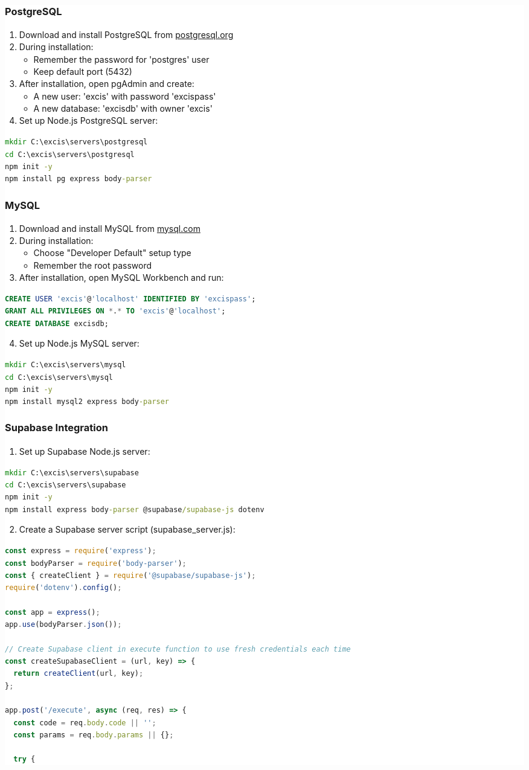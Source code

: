 ### PostgreSQL
1. Download and install PostgreSQL from [postgresql.org](https://www.postgresql.org/download/windows/)
2. During installation:
   - Remember the password for 'postgres' user
   - Keep default port (5432)
3. After installation, open pgAdmin and create:
   - A new user: 'excis' with password 'excispass'
   - A new database: 'excisdb' with owner 'excis'
4. Set up Node.js PostgreSQL server:
```cmd
mkdir C:\excis\servers\postgresql
cd C:\excis\servers\postgresql
npm init -y
npm install pg express body-parser
```

### MySQL
1. Download and install MySQL from [mysql.com](https://dev.mysql.com/downloads/installer/)
2. During installation:
   - Choose "Developer Default" setup type
   - Remember the root password
3. After installation, open MySQL Workbench and run:
```sql
CREATE USER 'excis'@'localhost' IDENTIFIED BY 'excispass';
GRANT ALL PRIVILEGES ON *.* TO 'excis'@'localhost';
CREATE DATABASE excisdb;
```
4. Set up Node.js MySQL server:
```cmd
mkdir C:\excis\servers\mysql
cd C:\excis\servers\mysql
npm init -y
npm install mysql2 express body-parser
```

### Supabase Integration
1. Set up Supabase Node.js server:
```cmd
mkdir C:\excis\servers\supabase
cd C:\excis\servers\supabase
npm init -y
npm install express body-parser @supabase/supabase-js dotenv
```

2. Create a Supabase server script (supabase_server.js):
```javascript
const express = require('express');
const bodyParser = require('body-parser');
const { createClient } = require('@supabase/supabase-js');
require('dotenv').config();

const app = express();
app.use(bodyParser.json());

// Create Supabase client in execute function to use fresh credentials each time
const createSupabaseClient = (url, key) => {
  return createClient(url, key);
};

app.post('/execute', async (req, res) => {
  const code = req.body.code || '';
  const params = req.body.params || {};
  
  try {
```